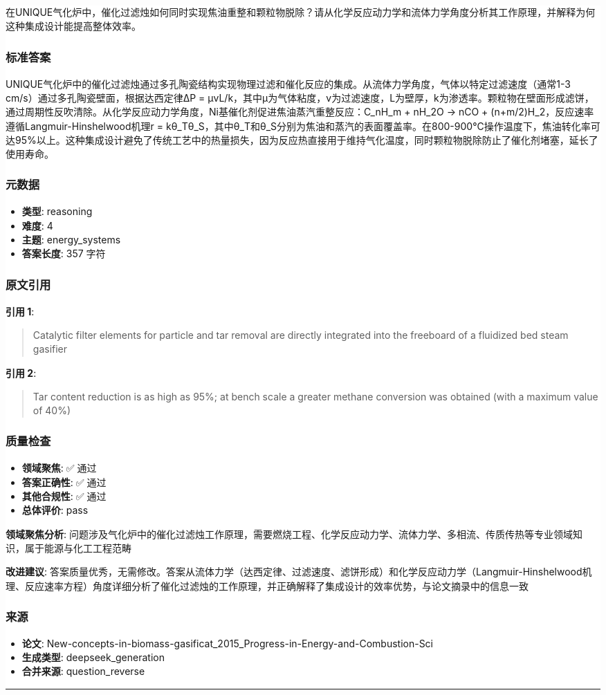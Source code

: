 在UNIQUE气化炉中，催化过滤烛如何同时实现焦油重整和颗粒物脱除？请从化学反应动力学和流体力学角度分析其工作原理，并解释为何这种集成设计能提高整体效率。

### 标准答案

UNIQUE气化炉中的催化过滤烛通过多孔陶瓷结构实现物理过滤和催化反应的集成。从流体力学角度，气体以特定过滤速度（通常1-3 cm/s）通过多孔陶瓷壁面，根据达西定律ΔP = μvL/k，其中μ为气体粘度，v为过滤速度，L为壁厚，k为渗透率。颗粒物在壁面形成滤饼，通过周期性反吹清除。从化学反应动力学角度，Ni基催化剂促进焦油蒸汽重整反应：C_nH_m + nH_2O → nCO + (n+m/2)H_2，反应速率遵循Langmuir-Hinshelwood机理r = kθ_Tθ_S，其中θ_T和θ_S分别为焦油和蒸汽的表面覆盖率。在800-900°C操作温度下，焦油转化率可达95%以上。这种集成设计避免了传统工艺中的热量损失，因为反应热直接用于维持气化温度，同时颗粒物脱除防止了催化剂堵塞，延长了使用寿命。

### 元数据

- **类型**: reasoning
- **难度**: 4
- **主题**: energy_systems
- **答案长度**: 357 字符

### 原文引用

**引用 1**:
> Catalytic filter elements for particle and tar removal are directly integrated into the freeboard of a fluidized bed steam gasifier

**引用 2**:
> Tar content reduction is as high as 95%; at bench scale a greater methane conversion was obtained (with a maximum value of 40%)

### 质量检查

- **领域聚焦**: ✅ 通过
- **答案正确性**: ✅ 通过
- **其他合规性**: ✅ 通过
- **总体评价**: pass

**领域聚焦分析**: 问题涉及气化炉中的催化过滤烛工作原理，需要燃烧工程、化学反应动力学、流体力学、多相流、传质传热等专业领域知识，属于能源与化工工程范畴

**改进建议**: 答案质量优秀，无需修改。答案从流体力学（达西定律、过滤速度、滤饼形成）和化学反应动力学（Langmuir-Hinshelwood机理、反应速率方程）角度详细分析了催化过滤烛的工作原理，并正确解释了集成设计的效率优势，与论文摘录中的信息一致

### 来源

- **论文**: New-concepts-in-biomass-gasificat_2015_Progress-in-Energy-and-Combustion-Sci
- **生成类型**: deepseek_generation
- **合并来源**: question_reverse

---

